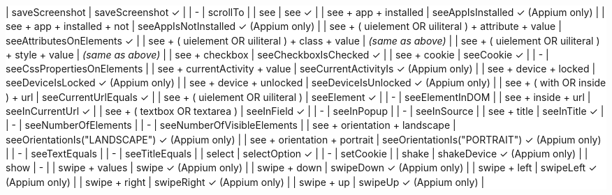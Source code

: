  | saveScreenshot                                   | saveScreenshot ✓                                                                  |
 | -                                                | scrollTo                                                                          |
 | see                                              | see ✓                                                                             |
 | see + app + installed                            | seeAppIsInstalled ✓ (Appium only)                                                 |
 | see + app + installed + not                      | seeAppIsNotInstalled ✓ (Appium only)                                              |
 | see + ( uielement OR uiliteral ) + attribute + value  | seeAttributesOnElements ✓ |
 | see + ( uielement OR uiliteral ) + class + value      | _(same as above)_ |
 | see + ( uielement OR uiliteral ) + style + value      | _(same as above)_ |
 | see + checkbox                                   | seeCheckboxIsChecked ✓                                                            |
 | see + cookie                                     | seeCookie ✓                                                                       |
 | -                                                | seeCssPropertiesOnElements                                                        |
 | see + currentActivity + value                    | seeCurrentActivityIs ✓ (Appium only)                                              |
 | see + device + locked                            | seeDeviceIsLocked ✓ (Appium only)                                                 |
 | see + device + unlocked                          | seeDeviceIsUnlocked ✓ (Appium only)                                               |
 | see + ( with OR inside ) + url                   | seeCurrentUrlEquals ✓                                                             |
 | see + ( uielement OR uiliteral )                 | seeElement ✓                                                                      |
 | -                                                | seeElementInDOM                                                                   |
 | see + inside + url                               | seeInCurrentUrl ✓                                                                 |
 | see + ( textbox OR textarea )                    | seeInField ✓                                                                      |
 | -                                                | seeInPopup                                                                        |
 | -                                                | seeInSource                                                                       |
 | see + title                                      | seeInTitle ✓                                                                      |
 | -                                                | seeNumberOfElements                                                               |
 | -                                                | seeNumberOfVisibleElements                                                        |
 | see + orientation + landscape                    | seeOrientationIs("LANDSCAPE") ✓ (Appium only)                                     |
 | see + orientation + portrait                     | seeOrientationIs("PORTRAIT") ✓ (Appium only)                                      |
 | -                                                | seeTextEquals                                                                     |
 | -                                                | seeTitleEquals                                                                    |
 | select                                           | selectOption ✓                                                                    |
 | -                                                | setCookie                                                                         |
 | shake                                            | shakeDevice ✓ (Appium only)                                                       |
 | show                                             | -                                                                                 |
 | swipe + values                                   | swipe ✓ (Appium only)                                                             |
 | swipe + down                                     | swipeDown ✓ (Appium only)                                                         |
 | swipe + left                                     | swipeLeft ✓ (Appium only)                                                         |
 | swipe + right                                    | swipeRight ✓ (Appium only)                                                        |
 | swipe + up                                       | swipeUp ✓ (Appium only)                                                           |